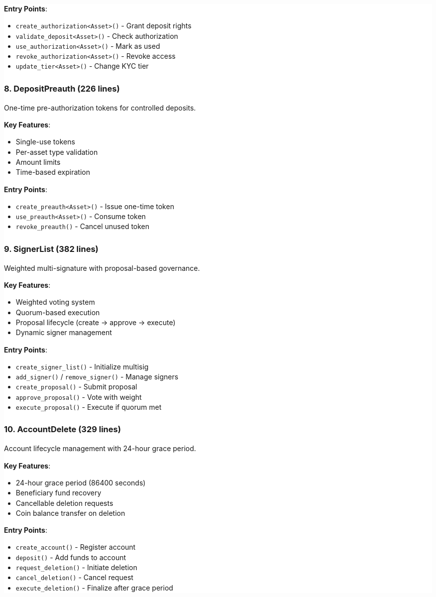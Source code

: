 **Entry Points**:
- `create_authorization<Asset>()` - Grant deposit rights
- `validate_deposit<Asset>()` - Check authorization
- `use_authorization<Asset>()` - Mark as used
- `revoke_authorization<Asset>()` - Revoke access
- `update_tier<Asset>()` - Change KYC tier

### 8. **DepositPreauth** (226 lines)
One-time pre-authorization tokens for controlled deposits.

**Key Features**:
- Single-use tokens
- Per-asset type validation
- Amount limits
- Time-based expiration

**Entry Points**:
- `create_preauth<Asset>()` - Issue one-time token
- `use_preauth<Asset>()` - Consume token
- `revoke_preauth()` - Cancel unused token

### 9. **SignerList** (382 lines)
Weighted multi-signature with proposal-based governance.

**Key Features**:
- Weighted voting system
- Quorum-based execution
- Proposal lifecycle (create → approve → execute)
- Dynamic signer management

**Entry Points**:
- `create_signer_list()` - Initialize multisig
- `add_signer()` / `remove_signer()` - Manage signers
- `create_proposal()` - Submit proposal
- `approve_proposal()` - Vote with weight
- `execute_proposal()` - Execute if quorum met

### 10. **AccountDelete** (329 lines)
Account lifecycle management with 24-hour grace period.

**Key Features**:
- 24-hour grace period (86400 seconds)
- Beneficiary fund recovery
- Cancellable deletion requests
- Coin balance transfer on deletion

**Entry Points**:
- `create_account()` - Register account
- `deposit()` - Add funds to account
- `request_deletion()` - Initiate deletion
- `cancel_deletion()` - Cancel request
- `execute_deletion()` - Finalize after grace period
